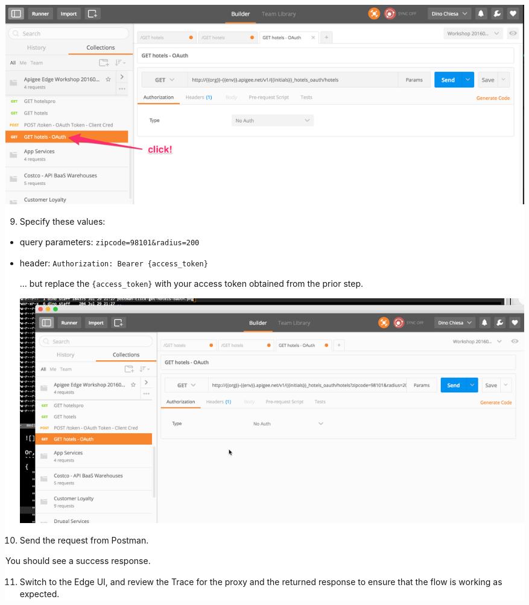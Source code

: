   ![](./media/postman-click-get-hotels-oauth.png)

9. Specify these values:

  * query parameters: `zipcode=98101&radius=200`
  
  * header: `Authorization: Bearer {access_token}`

    ... but replace the `{access_token}` with your access token obtained from the prior
    step.
    
    ![](./media/postman-specify-token.gif)

10. Send the request from Postman.

  You should see a success response. 

11. Switch to the Edge UI, and review the Trace for the proxy and the returned
    response to ensure that the flow is working as expected.
